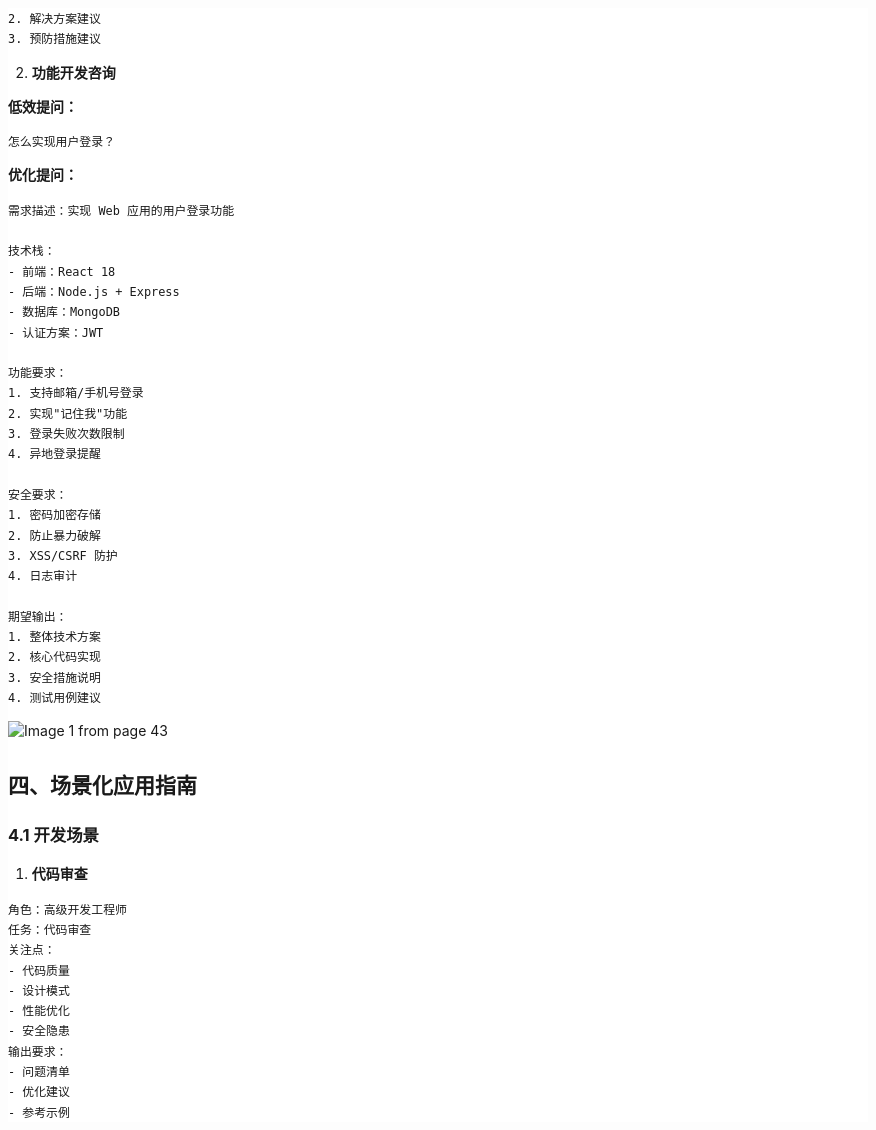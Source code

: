 ```
2. 解决方案建议
3. 预防措施建议
```

2. **功能开发咨询**

**低效提问：**
```
怎么实现用户登录？
```

**优化提问：**
```
需求描述：实现 Web 应用的用户登录功能

技术栈：
- 前端：React 18
- 后端：Node.js + Express
- 数据库：MongoDB
- 认证方案：JWT

功能要求：
1. 支持邮箱/手机号登录
2. 实现"记住我"功能
3. 登录失败次数限制
4. 异地登录提醒

安全要求：
1. 密码加密存储
2. 防止暴力破解
3. XSS/CSRF 防护
4. 日志审计

期望输出：
1. 整体技术方案
2. 核心代码实现
3. 安全措施说明
4. 测试用例建议
```

![Image 1 from page 43](images/page_43_img_1.png)

## 四、场景化应用指南

### 4.1 开发场景

1. **代码审查**
```
角色：高级开发工程师
任务：代码审查
关注点：
- 代码质量
- 设计模式
- 性能优化
- 安全隐患
输出要求：
- 问题清单
- 优化建议
- 参考示例
```
